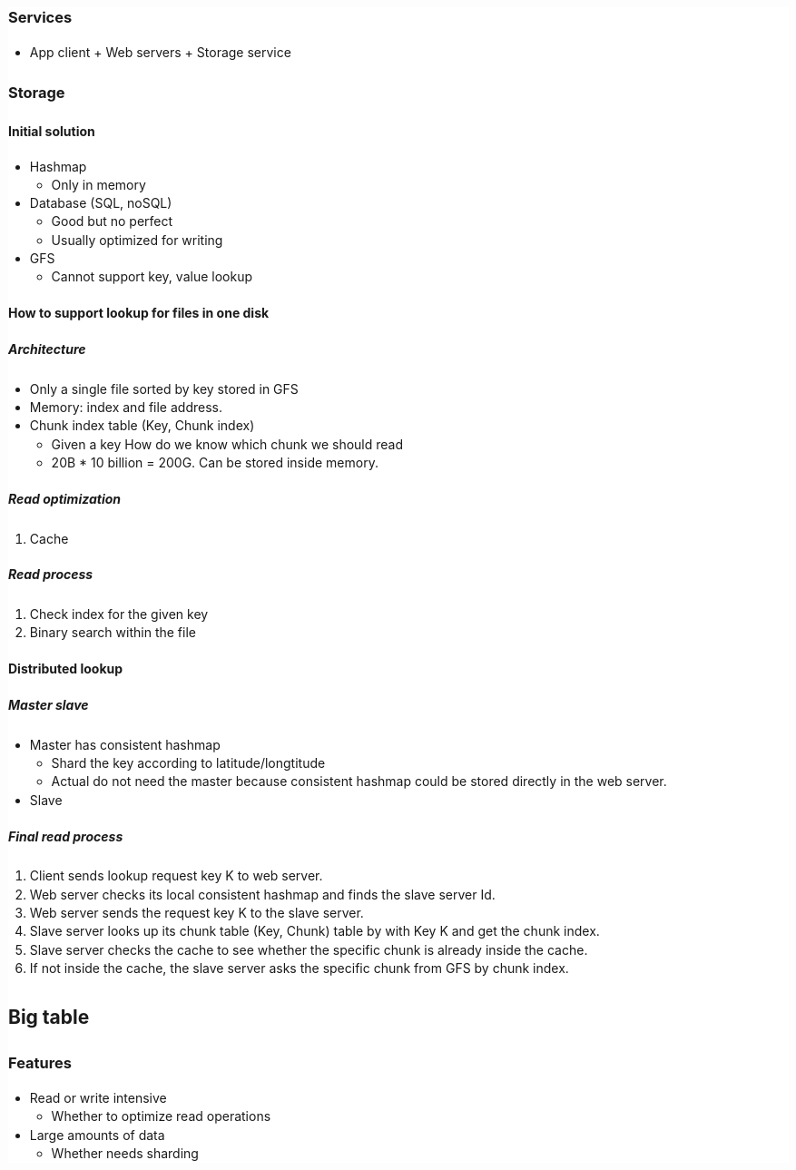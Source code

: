 ### Services
* App client + Web servers + Storage service

### Storage
#### Initial solution
* Hashmap
	- Only in memory
* Database (SQL, noSQL)
	- Good but no perfect
	- Usually optimized for writing
* GFS
	- Cannot support key, value lookup

#### How to support lookup for files in one disk
##### Architecture
* Only a single file sorted by key stored in GFS
* Memory: index and file address.
* Chunk index table (Key, Chunk index)
	- Given a key How do we know which chunk we should read
	- 20B * 10 billion = 200G. Can be stored inside memory.

##### Read optimization
1. Cache

##### Read process
1. Check index for the given key
2. Binary search within the file

#### Distributed lookup
##### Master slave
* Master has consistent hashmap
	- Shard the key according to latitude/longtitude
	- Actual do not need the master because consistent hashmap could be stored directly in the web server.
* Slave

##### Final read process
1. Client sends lookup request key K to web server. 
2. Web server checks its local consistent hashmap and finds the slave server Id.
3. Web server sends the request key K to the slave server. 
4. Slave server looks up its chunk table (Key, Chunk) table by with Key K and get the chunk index. 
5. Slave server checks the cache to see whether the specific chunk is already inside the cache. 
6. If not inside the cache, the slave server asks the specific chunk from GFS by chunk index.   

## Big table
### Features
* Read or write intensive
	- Whether to optimize read operations
* Large amounts of data
	- Whether needs sharding
